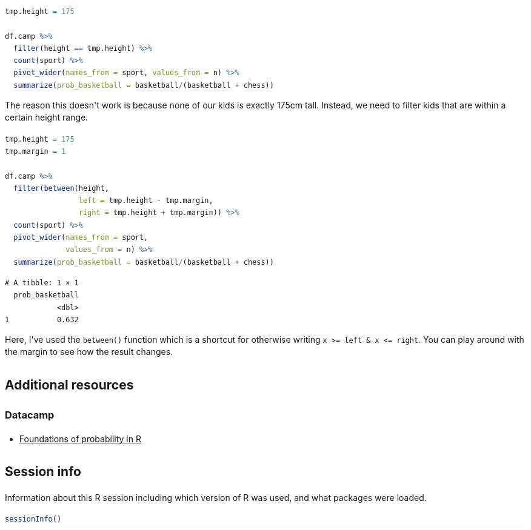 
```r
tmp.height = 175

df.camp %>% 
  filter(height == tmp.height) %>% 
  count(sport) %>% 
  pivot_wider(names_from = sport, values_from = n) %>% 
  summarize(prob_basketball = basketball/(basketball + chess))
```

The reason this doesn't work is because none of our kids is exactly 175cm tall. Instead, we need to filter kids that are within a certain height range. 


```r
tmp.height = 175
tmp.margin = 1

df.camp %>% 
  filter(between(height,
                 left = tmp.height - tmp.margin,
                 right = tmp.height + tmp.margin)) %>% 
  count(sport) %>% 
  pivot_wider(names_from = sport,
              values_from = n) %>% 
  summarize(prob_basketball = basketball/(basketball + chess))
```

```
# A tibble: 1 × 1
  prob_basketball
            <dbl>
1           0.632
```

Here, I've used the `between()` function which is a shortcut for otherwise writing `x >= left & x <= right`. You can play around with the margin to see how the result changes. 

## Additional resources

### Datacamp

- [Foundations of probability in R](https://www.datacamp.com/courses/foundations-of-probability-in-r)
  
## Session info

Information about this R session including which version of R was used, and what packages were loaded. 


```r
sessionInfo()
```
